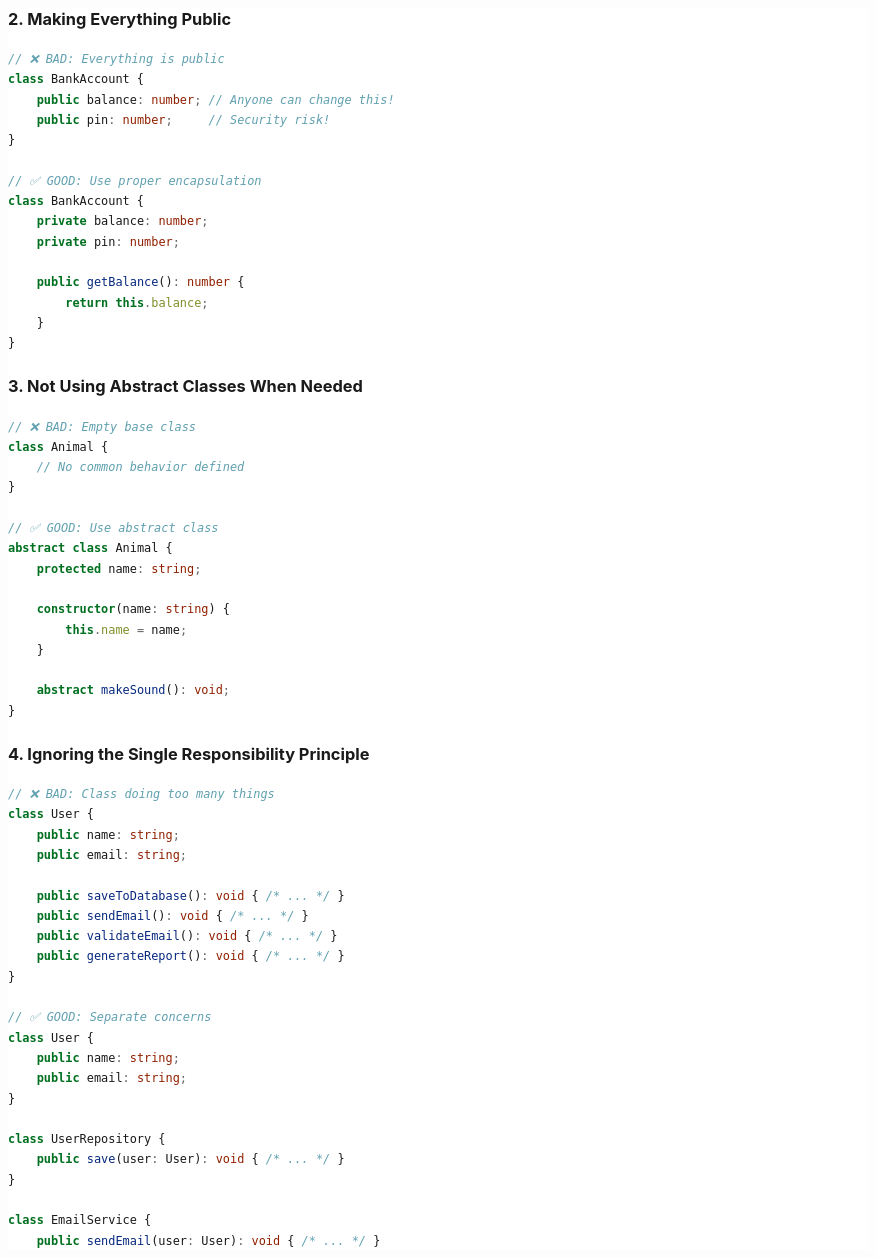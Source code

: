 ### 2. Making Everything Public
```typescript
// ❌ BAD: Everything is public
class BankAccount {
    public balance: number; // Anyone can change this!
    public pin: number;     // Security risk!
}

// ✅ GOOD: Use proper encapsulation
class BankAccount {
    private balance: number;
    private pin: number;
    
    public getBalance(): number {
        return this.balance;
    }
}
```

### 3. Not Using Abstract Classes When Needed
```typescript
// ❌ BAD: Empty base class
class Animal {
    // No common behavior defined
}

// ✅ GOOD: Use abstract class
abstract class Animal {
    protected name: string;
    
    constructor(name: string) {
        this.name = name;
    }
    
    abstract makeSound(): void;
}
```

### 4. Ignoring the Single Responsibility Principle
```typescript
// ❌ BAD: Class doing too many things
class User {
    public name: string;
    public email: string;
    
    public saveToDatabase(): void { /* ... */ }
    public sendEmail(): void { /* ... */ }
    public validateEmail(): void { /* ... */ }
    public generateReport(): void { /* ... */ }
}

// ✅ GOOD: Separate concerns
class User {
    public name: string;
    public email: string;
}

class UserRepository {
    public save(user: User): void { /* ... */ }
}

class EmailService {
    public sendEmail(user: User): void { /* ... */ }
```